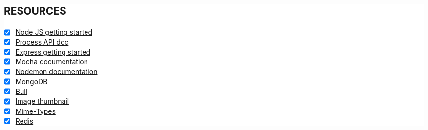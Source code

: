 ## RESOURCES
+ [x] [Node JS getting started](https://intranet.alxswe.com/rltoken/8jNm2s_LfVKMqR3vHLn_uw)
+ [x] [Process API doc](https://intranet.alxswe.com/rltoken/uYPplj2cPK8pcP0LtV6RuA)
+ [x] [Express getting started](https://intranet.alxswe.com/rltoken/SujfeWKCWmUMomfETjETEg)
+ [x] [Mocha documentation](https://intranet.alxswe.com/rltoken/FzEwplmoZiyGvkgKllZNJw)
+ [x] [Nodemon documentation](https://intranet.alxswe.com/rltoken/pdNNTX0OLugbhxvP3sLgOw)
+ [x] [MongoDB](https://intranet.alxswe.com/rltoken/g1x7y_3GskzVAJBTXcSjmA)
+ [x] [Bull](https://intranet.alxswe.com/rltoken/NkHBpGrxnd0sK_fDPMbihg)
+ [x] [Image thumbnail](https://intranet.alxswe.com/rltoken/KX6cck2nyLpQOTDMLcwxLg)
+ [x] [Mime-Types](https://intranet.alxswe.com/rltoken/j9B0Kc-4HDKLUe88ShbOjQ)
+ [x] [Redis](https://intranet.alxswe.com/rltoken/nqwKRszO8Tkj_ZWW1EFwGw)      
